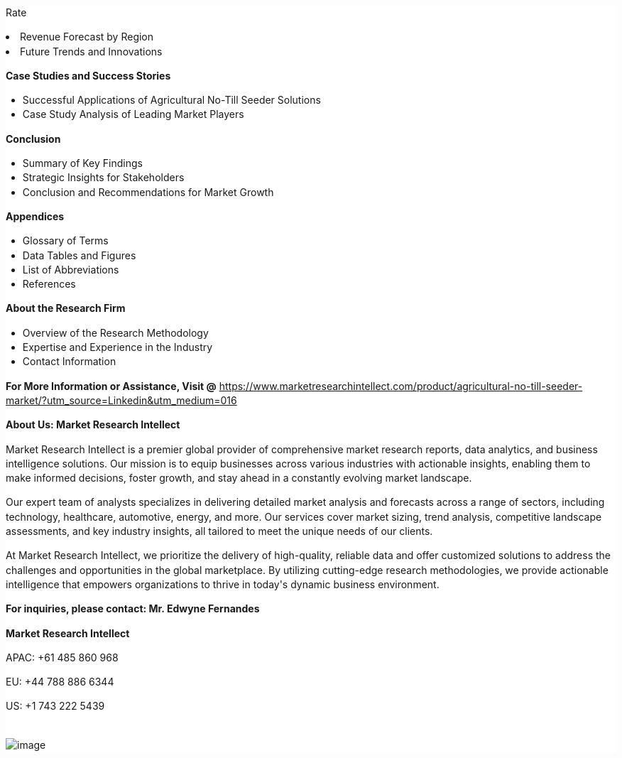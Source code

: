 Rate</li><li>Revenue Forecast by Region</li><li>Future Trends and Innovations</li></ul><p><strong>Case Studies and Success Stories</strong></p><ul><li>Successful Applications of Agricultural No-Till Seeder Solutions</li><li>Case Study Analysis of Leading Market Players</li></ul><p><strong>Conclusion</strong></p><ul><li>Summary of Key Findings</li><li>Strategic Insights for Stakeholders</li><li>Conclusion and Recommendations for Market Growth</li></ul><p><strong>Appendices</strong></p><ul><li>Glossary of Terms</li><li>Data Tables and Figures</li><li>List of Abbreviations</li><li>References</li></ul><p><strong>About the Research Firm</strong></p><ul><li>Overview of the Research Methodology</li><li>Expertise and Experience in the Industry</li><li>Contact Information</li></ul></div><div class="article-main__content" data-test-id="publishing-text-block"><p><span class="font-[700]"><strong>For More Information or Assistance, Visit @</strong>&nbsp;<a href="https://www.marketresearchintellect.com/product/agricultural-no-till-seeder-market/?utm_source=Linkedin&utm_medium=016">https://www.marketresearchintellect.com/product/agricultural-no-till-seeder-market/?utm_source=Linkedin&utm_medium=016</a></span></p><p><strong>About Us: Market Research Intellect</strong></p><p>Market Research Intellect is a premier global provider of comprehensive market research reports, data analytics, and business intelligence solutions. Our mission is to equip businesses across various industries with actionable insights, enabling them to make informed decisions, foster growth, and stay ahead in a constantly evolving market landscape.</p><p>Our expert team of analysts specializes in delivering detailed market analysis and forecasts across a range of sectors, including technology, healthcare, automotive, energy, and more. Our services cover market sizing, trend analysis, competitive landscape assessments, and key industry insights, all tailored to meet the unique needs of our clients.</p><p>At Market Research Intellect, we prioritize the delivery of high-quality, reliable data and offer customized solutions to address the challenges and opportunities in the global marketplace. By utilizing cutting-edge research methodologies, we provide actionable intelligence that empowers organizations to thrive in today's dynamic business environment.</p><p><strong>For inquiries, please contact: Mr. Edwyne Fernandes</strong></p><p><strong>Market Research Intellect</strong></p><p>APAC: +61 485 860 968</p><p>EU: +44 788 886 6344</p><p>US: +1 743 222 5439</p></div><div class="article-main__content" data-test-id="publishing-text-block">&nbsp;</div>
![image](https://github.com/user-attachments/assets/af11a16b-7360-4a34-97f4-de61dfe1eef4)
